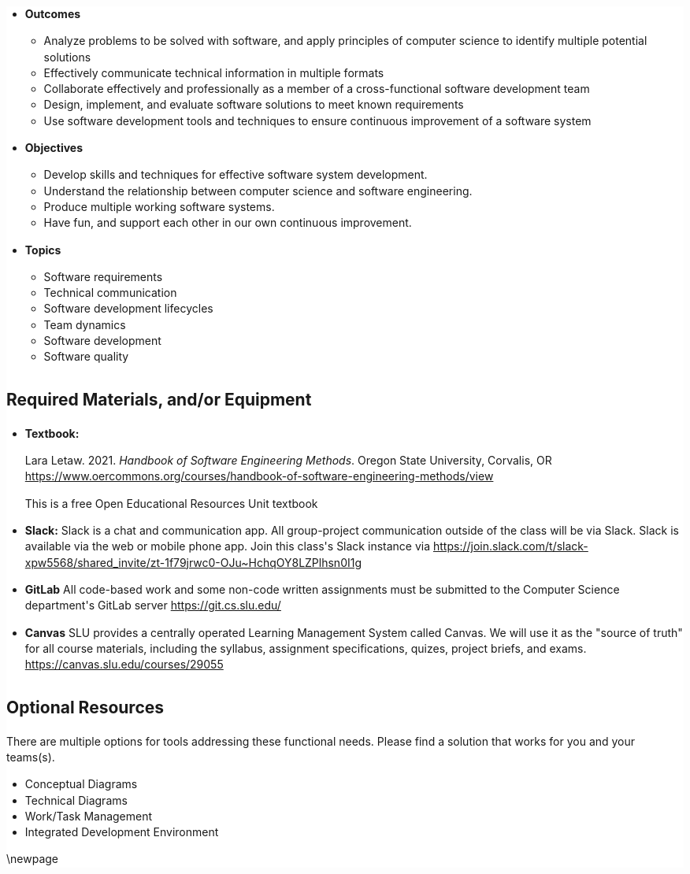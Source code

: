* **Outcomes**
  * Analyze problems to be solved with software, and apply principles of computer science to identify multiple potential solutions
  * Effectively communicate technical information in multiple formats
  * Collaborate effectively and professionally as a member of a cross-functional software development team
  * Design, implement, and evaluate software solutions to meet known requirements
  * Use software development tools and techniques to ensure continuous improvement of a software system

* **Objectives**
  * Develop skills and techniques for effective software system development.
  * Understand the relationship between computer science and software engineering.
  * Produce multiple working software systems.
  * Have fun, and support each other in our own continuous improvement.

* **Topics**
  * Software requirements
  * Technical communication
  * Software development lifecycles
  * Team dynamics
  * Software development
  * Software quality

## Required Materials, and/or Equipment

* **Textbook:** 
  
  Lara Letaw. 2021. *Handbook of Software Engineering Methods*. Oregon State University, Corvalis, OR  <https://www.oercommons.org/courses/handbook-of-software-engineering-methods/view>

  This is a free Open Educational Resources Unit textbook

* **Slack:** Slack is a chat and communication app. All group-project communication outside of the class will be via Slack. Slack is available via the web or mobile phone app. Join this class's Slack instance via <https://join.slack.com/t/slack-xpw5568/shared_invite/zt-1f79jrwc0-OJu~HchqOY8LZPlhsn0I1g>
* **GitLab** All code-based work and some non-code written assignments must be submitted to the Computer Science department's GitLab server <https://git.cs.slu.edu/>
* **Canvas** SLU provides a centrally operated Learning Management System called Canvas. We will use it as the "source of truth" for all course materials, including the syllabus, assignment specifications, quizes, project briefs, and exams. <https://canvas.slu.edu/courses/29055>

## Optional Resources

There are multiple options for tools addressing these functional needs. Please find a solution that works for you and your teams(s).

* Conceptual Diagrams
* Technical Diagrams
* Work/Task Management
* Integrated Development Environment

\newpage
